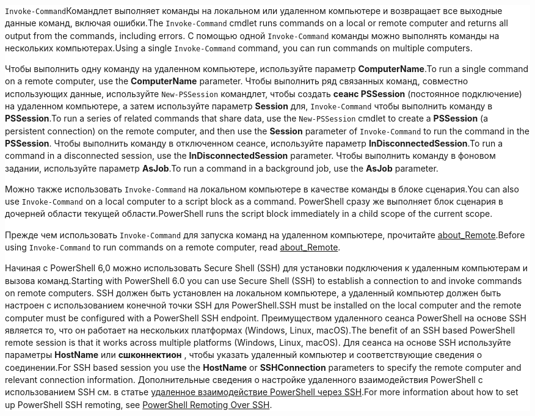 <span data-ttu-id="cef6a-124">`Invoke-Command`Командлет выполняет команды на локальном или удаленном компьютере и возвращает все выходные данные команд, включая ошибки.</span><span class="sxs-lookup"><span data-stu-id="cef6a-124">The `Invoke-Command` cmdlet runs commands on a local or remote computer and returns all output from the commands, including errors.</span></span> <span data-ttu-id="cef6a-125">С помощью одной `Invoke-Command` команды можно выполнять команды на нескольких компьютерах.</span><span class="sxs-lookup"><span data-stu-id="cef6a-125">Using a single `Invoke-Command` command, you can run commands on multiple computers.</span></span>

<span data-ttu-id="cef6a-126">Чтобы выполнить одну команду на удаленном компьютере, используйте параметр **ComputerName**.</span><span class="sxs-lookup"><span data-stu-id="cef6a-126">To run a single command on a remote computer, use the **ComputerName** parameter.</span></span> <span data-ttu-id="cef6a-127">Чтобы выполнить ряд связанных команд, совместно использующих данные, используйте `New-PSSession` командлет, чтобы создать **сеанс PSSession** (постоянное подключение) на удаленном компьютере, а затем используйте параметр **Session** для, `Invoke-Command` чтобы выполнить команду в **PSSession**.</span><span class="sxs-lookup"><span data-stu-id="cef6a-127">To run a series of related commands that share data, use the `New-PSSession` cmdlet to create a **PSSession** (a persistent connection) on the remote computer, and then use the **Session** parameter of `Invoke-Command` to run the command in the **PSSession**.</span></span> <span data-ttu-id="cef6a-128">Чтобы выполнить команду в отключенном сеансе, используйте параметр **InDisconnectedSession**.</span><span class="sxs-lookup"><span data-stu-id="cef6a-128">To run a command in a disconnected session, use the **InDisconnectedSession** parameter.</span></span> <span data-ttu-id="cef6a-129">Чтобы выполнить команду в фоновом задании, используйте параметр **AsJob**.</span><span class="sxs-lookup"><span data-stu-id="cef6a-129">To run a command in a background job, use the **AsJob** parameter.</span></span>

<span data-ttu-id="cef6a-130">Можно также использовать `Invoke-Command` на локальном компьютере в качестве команды в блоке сценария.</span><span class="sxs-lookup"><span data-stu-id="cef6a-130">You can also use `Invoke-Command` on a local computer to a script block as a command.</span></span> <span data-ttu-id="cef6a-131">PowerShell сразу же выполняет блок сценария в дочерней области текущей области.</span><span class="sxs-lookup"><span data-stu-id="cef6a-131">PowerShell runs the script block immediately in a child scope of the current scope.</span></span>

<span data-ttu-id="cef6a-132">Прежде чем использовать `Invoke-Command` для запуска команд на удаленном компьютере, прочитайте [about_Remote](./About/about_Remote.md).</span><span class="sxs-lookup"><span data-stu-id="cef6a-132">Before using `Invoke-Command` to run commands on a remote computer, read [about_Remote](./About/about_Remote.md).</span></span>

<span data-ttu-id="cef6a-133">Начиная с PowerShell 6,0 можно использовать Secure Shell (SSH) для установки подключения к удаленным компьютерам и вызова команд.</span><span class="sxs-lookup"><span data-stu-id="cef6a-133">Starting with PowerShell 6.0 you can use Secure Shell (SSH) to establish a connection to and invoke commands on remote computers.</span></span> <span data-ttu-id="cef6a-134">SSH должен быть установлен на локальном компьютере, а удаленный компьютер должен быть настроен с использованием конечной точки SSH для PowerShell.</span><span class="sxs-lookup"><span data-stu-id="cef6a-134">SSH must be installed on the local computer and the remote computer must be configured with a PowerShell SSH endpoint.</span></span> <span data-ttu-id="cef6a-135">Преимуществом удаленного сеанса PowerShell на основе SSH является то, что он работает на нескольких платформах (Windows, Linux, macOS).</span><span class="sxs-lookup"><span data-stu-id="cef6a-135">The benefit of an SSH based PowerShell remote session is that it works across multiple platforms (Windows, Linux, macOS).</span></span> <span data-ttu-id="cef6a-136">Для сеанса на основе SSH используйте параметры **HostName** или **сшконнектион** , чтобы указать удаленный компьютер и соответствующие сведения о соединении.</span><span class="sxs-lookup"><span data-stu-id="cef6a-136">For SSH based session you use the **HostName** or **SSHConnection** parameters to specify the remote computer and relevant connection information.</span></span> <span data-ttu-id="cef6a-137">Дополнительные сведения о настройке удаленного взаимодействия PowerShell с использованием SSH см. в статье [удаленное взаимодействие PowerShell через SSH](/powershell/scripting/learn/remoting/ssh-remoting-in-powershell-core).</span><span class="sxs-lookup"><span data-stu-id="cef6a-137">For more information about how to set up PowerShell SSH remoting, see [PowerShell Remoting Over SSH](/powershell/scripting/learn/remoting/ssh-remoting-in-powershell-core).</span></span>
